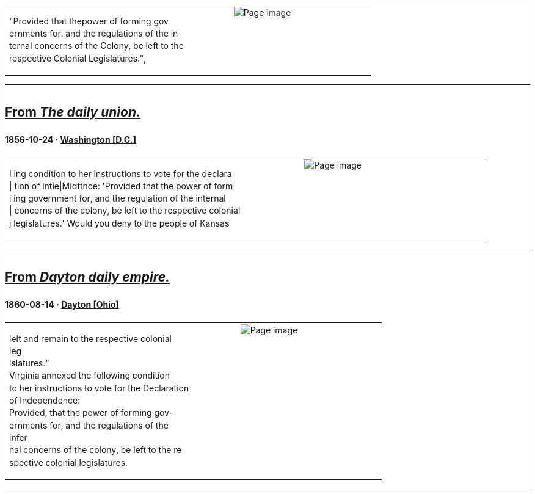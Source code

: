 <table style="width: 100%;"><tr><td style="width: 50%">

  
&quot;Provided that thepower of forming gov­  
ernments for. and the regulations of the in­  
ternal concerns of the Colony, be left to the   
respective Colonial Legislatures.&quot;,
</td><td style="width: 50%; max-height: 75%; margin: auto; display: block;">
<img alt="Page image" src="https://panewsarchive.psu.edu/iiif/batch_pst_alernus_ver01%2Fdata%2Fsn83031981%2F000001914%2F1856102201%2F0130.jp2/pct:42.61448349307774,46.59970360612547,12.428115015974441,1.9636094187386794/!600,600/0/default.jpg"/>
</td>
</tr></table>

---

## [From _The daily union._](https://www.loc.gov/resource/sn82003410/1856-10-24/ed-1/?sp=3)

#### 1856-10-24 &middot; [Washington [D.C.]](http://dbpedia.org/resource/Washington%2C_D.C.)

<table style="width: 100%;"><tr><td style="width: 50%">

  
I ing condition to her instructions to vote for the declara­  
| tion of intie|Midttnce: &#x27;Provided that the power of form­  
i ing government for, and the regulation of the internal  
| concerns of the colony, be left to the respective colonial  
j legislatures.&#x27; Would you deny to the people of Kansas 
</td><td style="width: 50%; max-height: 75%; margin: auto; display: block;">
<img alt="Page image" src="https://tile.loc.gov/image-services/iiif/service:ndnp:dlc:batch_dlc_alicanto_ver02:data:sn82003410:00415661071:1856102401:1121/pct:31.90833200404105,49.83707841394778,15.345350135587813,2.5771232702805635/!600,600/0/default.jpg"/>
</td>
</tr></table>

---

## [From _Dayton daily empire._](https://www.loc.gov/resource/sn85026002/1860-08-14/ed-1/?sp=1)

#### 1860-08-14 &middot; [Dayton [Ohio]](http://dbpedia.org/resource/Dayton%2C_Ohio)

<table style="width: 100%;"><tr><td style="width: 50%">

  
lelt and remain to the respective colonial leg­  
islatures.&quot;  
Virginia annexed the following condition  
to her instructions to vote for the Declaration  
of Independence:  
Provided, that the power of forming gov-  
ernments for, and the regulations of the infer­  
nal concerns of the colony, be left to the re  
spective colonial legislatures.
</td><td style="width: 50%; max-height: 75%; margin: auto; display: block;">
<img alt="Page image" src="https://tile.loc.gov/image-services/iiif/service:ndnp:ohi:batch_ohi_horatio_ver01:data:sn85026002:00280775228:1860081401:1301/pct:20.91018444266239,70.72265914824158,12.449879711307137,3.991690161745066/!600,600/0/default.jpg"/>
</td>
</tr></table>

---